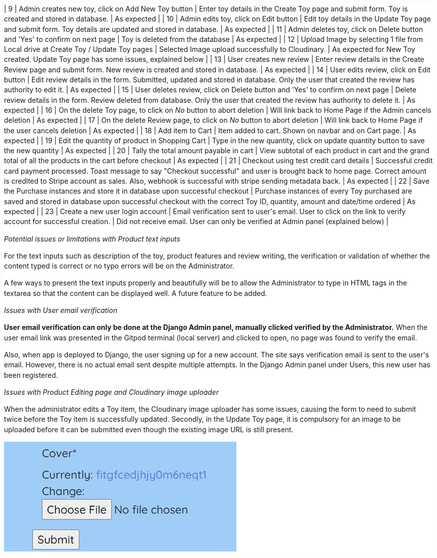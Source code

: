 | 9 | Admin creates new toy, click on Add New Toy button | Enter toy details in the Create Toy page and submit form. Toy is created and stored in database. | As expected |
| 10 | Admin edits toy, click on Edit button | Edit toy details in the Update Toy page and submit form. Toy details are updated and stored in database. | As expected |
| 11 | Admin deletes toy, click on Delete button and &#39;Yes&#39; to confirm on next page | Toy is deleted from the database | As expected |
| 12 | Upload Image by selecting 1 file from Local drive at Create Toy / Update Toy pages | Selected Image upload successfully to Cloudinary. | As expected for New Toy created. Update Toy page has some issues, explained below |
| 13 | User creates new review | Enter review details in the Create Review page and submit form. New review is created and stored in database. | As expected |
| 14 | User edits review, click on Edit button | Edit review details in the form. Submitted, updated and stored in database. Only the user that created the review has authority to edit it. | As expected |
| 15 | User deletes review, click on Delete button and &#39;Yes&#39; to confirm on next page | Delete review details in the form. Review deleted from database. Only the user that created the review has authority to delete it. | As expected |
| 16 | On the delete Toy page, to click on _No_ button to abort deletion | Will link back to Home Page if the Admin cancels deletion | As expected |
| 17 | On the delete Review page, to click on _No_ button to abort deletion | Will link back to Home Page if the user cancels deletion | As expected |
| 18 | Add item to Cart | Item added to cart. Shown on navbar and on Cart page. | As expected |
| 19 | Edit the quantity of product in Shopping Cart | Type in the new quantity, click on update quantity button to save the new quantity | As expected |
| 20 | Tally the total amount payable in cart | View subtotal of each product in cart and the grand total of all the products in the cart before checkout | As expected |
| 21 | Checkout using test credit card details | Successful credit card payment processed. Toast message to say &quot;Checkout successful&quot; and user is brought back to home page. Correct amount is credited to Stripe account as sales. Also, webhook is successful with stripe sending metadata back. | As expected |
| 22 | Save the Purchase instances and store it in database upon successful checkout | Purchase instances of every Toy purchased are saved and stored in database upon successful checkout with the correct Toy ID, quantity, amount and date/time ordered | As expected |
| 23 | Create a new user login account | Email verification sent to user&#39;s email. User to click on the link to verify account for successful creation. | Did not receive email. User can only be verified at Admin panel (explained below) |

_Potential issues or limitations with Product text inputs_

For the text inputs such as description of the toy, product features and review writing, the verification or validation of whether the content typed is correct or no typo errors will be on the Administrator.

A few ways to present the text inputs properly and beautifully will be to allow the Administrator to type in HTML tags in the textarea so that the content can be displayed well. A future feature to be added.

_Issues with User email verification_

**User email verification can only be done at the Django Admin panel, manually clicked verified by the Administrator.** When the user email link was presented in the Gitpod terminal (local server) and clicked to open, no page was found to verify the email.

Also, when app is deployed to Django, the user signing up for a new account. The site says verification email is sent to the user&#39;s email. However, there is no actual email sent despite multiple attempts. In the Django Admin panel under Users, this new user has been registered.


_Issues with Product Editing page and Cloudinary image uploader_

When the administrator edits a Toy item, the Cloudinary image uploader has some issues, causing the form to need to submit twice before the Toy item is successfully updated. Secondly, in the Update Toy page, it is compulsory for an image to be uploaded before it can be submitted even though the existing image URL is still present.

![](static/img/must_upload_img.JPG)
